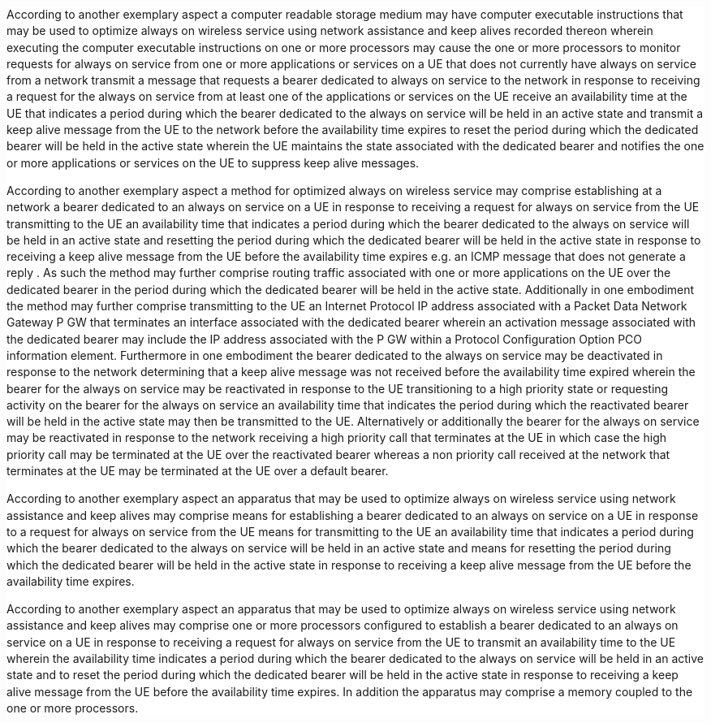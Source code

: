 According to another exemplary aspect a computer readable storage medium may have computer executable instructions that may be used to optimize always on wireless service using network assistance and keep alives recorded thereon wherein executing the computer executable instructions on one or more processors may cause the one or more processors to monitor requests for always on service from one or more applications or services on a UE that does not currently have always on service from a network transmit a message that requests a bearer dedicated to always on service to the network in response to receiving a request for the always on service from at least one of the applications or services on the UE receive an availability time at the UE that indicates a period during which the bearer dedicated to the always on service will be held in an active state and transmit a keep alive message from the UE to the network before the availability time expires to reset the period during which the dedicated bearer will be held in the active state wherein the UE maintains the state associated with the dedicated bearer and notifies the one or more applications or services on the UE to suppress keep alive messages.

According to another exemplary aspect a method for optimized always on wireless service may comprise establishing at a network a bearer dedicated to an always on service on a UE in response to receiving a request for always on service from the UE transmitting to the UE an availability time that indicates a period during which the bearer dedicated to the always on service will be held in an active state and resetting the period during which the dedicated bearer will be held in the active state in response to receiving a keep alive message from the UE before the availability time expires e.g. an ICMP message that does not generate a reply . As such the method may further comprise routing traffic associated with one or more applications on the UE over the dedicated bearer in the period during which the dedicated bearer will be held in the active state. Additionally in one embodiment the method may further comprise transmitting to the UE an Internet Protocol IP address associated with a Packet Data Network Gateway P GW that terminates an interface associated with the dedicated bearer wherein an activation message associated with the dedicated bearer may include the IP address associated with the P GW within a Protocol Configuration Option PCO information element. Furthermore in one embodiment the bearer dedicated to the always on service may be deactivated in response to the network determining that a keep alive message was not received before the availability time expired wherein the bearer for the always on service may be reactivated in response to the UE transitioning to a high priority state or requesting activity on the bearer for the always on service an availability time that indicates the period during which the reactivated bearer will be held in the active state may then be transmitted to the UE. Alternatively or additionally the bearer for the always on service may be reactivated in response to the network receiving a high priority call that terminates at the UE in which case the high priority call may be terminated at the UE over the reactivated bearer whereas a non priority call received at the network that terminates at the UE may be terminated at the UE over a default bearer.

According to another exemplary aspect an apparatus that may be used to optimize always on wireless service using network assistance and keep alives may comprise means for establishing a bearer dedicated to an always on service on a UE in response to a request for always on service from the UE means for transmitting to the UE an availability time that indicates a period during which the bearer dedicated to the always on service will be held in an active state and means for resetting the period during which the dedicated bearer will be held in the active state in response to receiving a keep alive message from the UE before the availability time expires.

According to another exemplary aspect an apparatus that may be used to optimize always on wireless service using network assistance and keep alives may comprise one or more processors configured to establish a bearer dedicated to an always on service on a UE in response to receiving a request for always on service from the UE to transmit an availability time to the UE wherein the availability time indicates a period during which the bearer dedicated to the always on service will be held in an active state and to reset the period during which the dedicated bearer will be held in the active state in response to receiving a keep alive message from the UE before the availability time expires. In addition the apparatus may comprise a memory coupled to the one or more processors.
